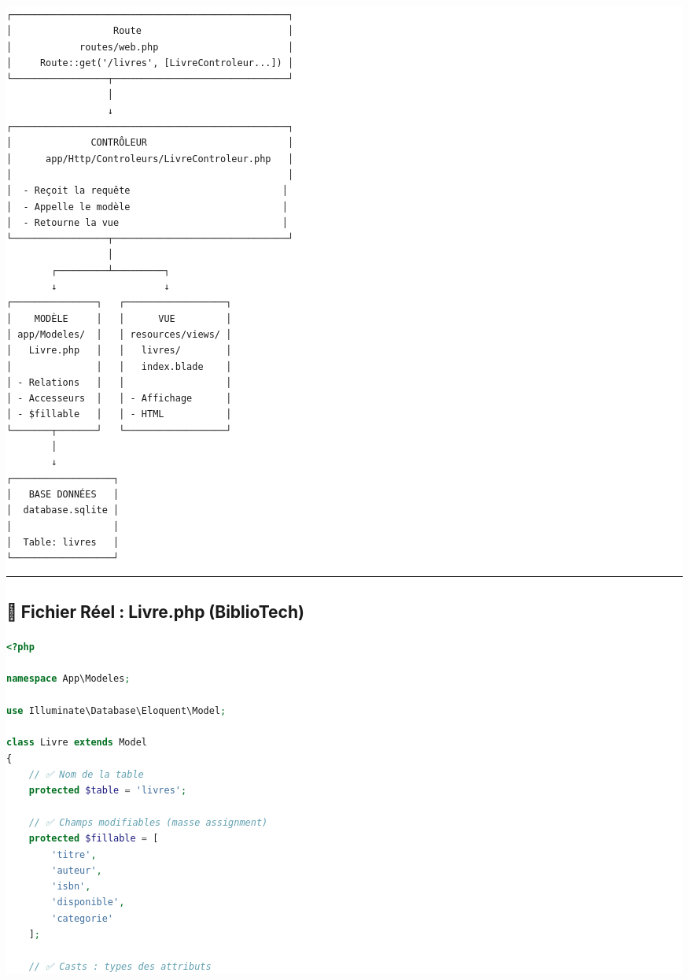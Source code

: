 ```
┌─────────────────────────────────────────────────┐
│                  Route                          │
│            routes/web.php                       │
│     Route::get('/livres', [LivreControleur...]) │
└─────────────────┬───────────────────────────────┘
                  │
                  ↓
┌─────────────────────────────────────────────────┐
│              CONTRÔLEUR                         │
│      app/Http/Controleurs/LivreControleur.php   │
│                                                 │
│  - Reçoit la requête                           │
│  - Appelle le modèle                           │
│  - Retourne la vue                             │
└─────────────────┬───────────────────────────────┘
                  │
        ┌─────────┴─────────┐
        ↓                   ↓
┌───────────────┐   ┌──────────────────┐
│    MODÈLE     │   │      VUE         │
│ app/Modeles/  │   │ resources/views/ │
│   Livre.php   │   │   livres/        │
│               │   │   index.blade    │
│ - Relations   │   │                  │
│ - Accesseurs  │   │ - Affichage      │
│ - $fillable   │   │ - HTML           │
└───────┬───────┘   └──────────────────┘
        │
        ↓
┌──────────────────┐
│   BASE DONNÉES   │
│  database.sqlite │
│                  │
│  Table: livres   │
└──────────────────┘
```

---

## 📝 Fichier Réel : Livre.php (BiblioTech)

```php
<?php

namespace App\Modeles;

use Illuminate\Database\Eloquent\Model;

class Livre extends Model
{
    // ✅ Nom de la table
    protected $table = 'livres';
    
    // ✅ Champs modifiables (masse assignment)
    protected $fillable = [
        'titre',
        'auteur',
        'isbn',
        'disponible',
        'categorie'
    ];
    
    // ✅ Casts : types des attributs
```